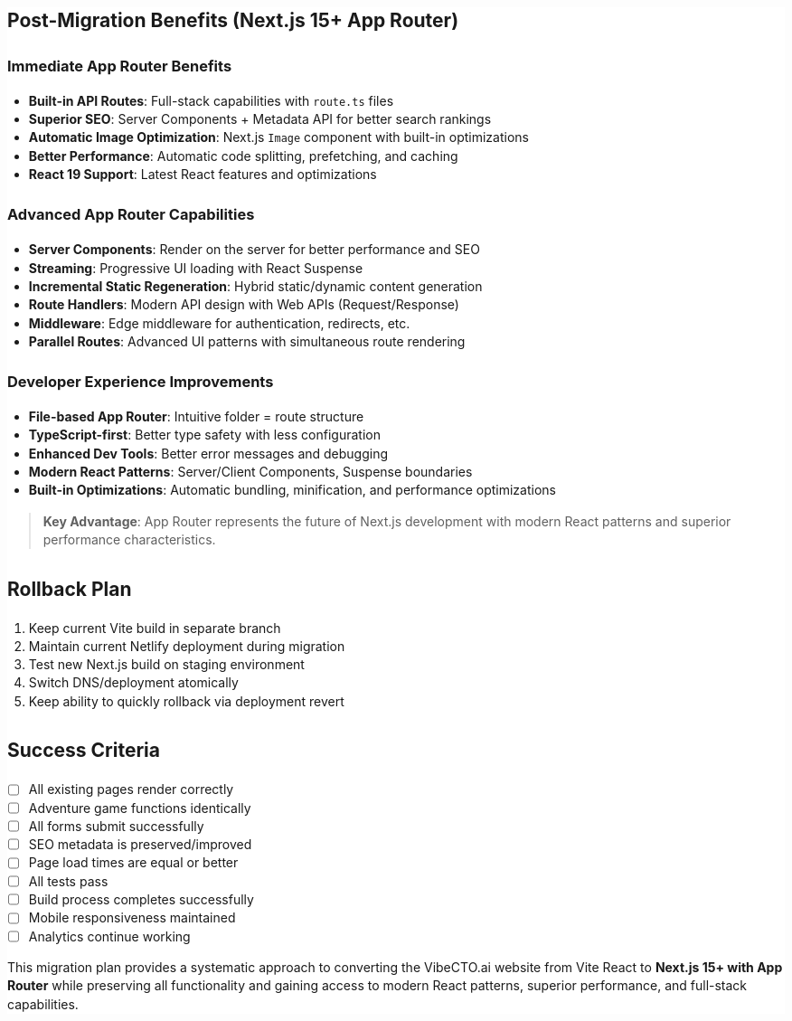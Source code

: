 ## Post-Migration Benefits (Next.js 15+ App Router)

### Immediate App Router Benefits
- **Built-in API Routes**: Full-stack capabilities with `route.ts` files
- **Superior SEO**: Server Components + Metadata API for better search rankings
- **Automatic Image Optimization**: Next.js `Image` component with built-in optimizations
- **Better Performance**: Automatic code splitting, prefetching, and caching
- **React 19 Support**: Latest React features and optimizations

### Advanced App Router Capabilities
- **Server Components**: Render on the server for better performance and SEO
- **Streaming**: Progressive UI loading with React Suspense
- **Incremental Static Regeneration**: Hybrid static/dynamic content generation
- **Route Handlers**: Modern API design with Web APIs (Request/Response)
- **Middleware**: Edge middleware for authentication, redirects, etc.
- **Parallel Routes**: Advanced UI patterns with simultaneous route rendering

### Developer Experience Improvements
- **File-based App Router**: Intuitive folder = route structure
- **TypeScript-first**: Better type safety with less configuration
- **Enhanced Dev Tools**: Better error messages and debugging
- **Modern React Patterns**: Server/Client Components, Suspense boundaries
- **Built-in Optimizations**: Automatic bundling, minification, and performance optimizations

> **Key Advantage**: App Router represents the future of Next.js development with modern React patterns and superior performance characteristics.

## Rollback Plan

1. Keep current Vite build in separate branch
2. Maintain current Netlify deployment during migration
3. Test new Next.js build on staging environment
4. Switch DNS/deployment atomically
5. Keep ability to quickly rollback via deployment revert

## Success Criteria

- [ ] All existing pages render correctly
- [ ] Adventure game functions identically  
- [ ] All forms submit successfully
- [ ] SEO metadata is preserved/improved
- [ ] Page load times are equal or better
- [ ] All tests pass
- [ ] Build process completes successfully
- [ ] Mobile responsiveness maintained
- [ ] Analytics continue working

This migration plan provides a systematic approach to converting the VibeCTO.ai website from Vite React to **Next.js 15+ with App Router** while preserving all functionality and gaining access to modern React patterns, superior performance, and full-stack capabilities.
